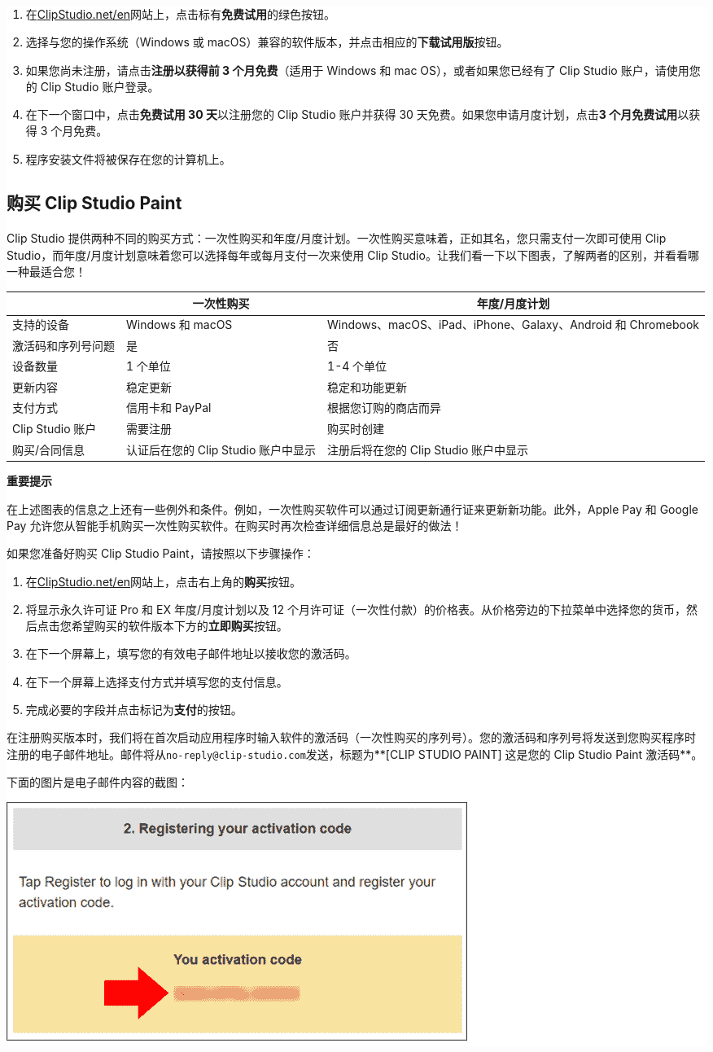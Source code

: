 1.  在[ClipStudio.net/en](http://ClipStudio.net/en)网站上，点击标有**免费试用**的绿色按钮。

1.  选择与您的操作系统（Windows 或 macOS）兼容的软件版本，并点击相应的**下载试用版**按钮。

1.  如果您尚未注册，请点击**注册以获得前 3 个月免费**（适用于 Windows 和 mac OS），或者如果您已经有了 Clip Studio 账户，请使用您的 Clip Studio 账户登录。

1.  在下一个窗口中，点击**免费试用 30 天**以注册您的 Clip Studio 账户并获得 30 天免费。如果您申请月度计划，点击**3 个月免费试用**以获得 3 个月免费。

1.  程序安装文件将被保存在您的计算机上。

## 购买 Clip Studio Paint

Clip Studio 提供两种不同的购买方式：一次性购买和年度/月度计划。一次性购买意味着，正如其名，您只需支付一次即可使用 Clip Studio，而年度/月度计划意味着您可以选择每年或每月支付一次来使用 Clip Studio。让我们看一下以下图表，了解两者的区别，并看看哪一种最适合您！

|  | **一次性购买** | **年度/月度计划** |
| --- | --- | --- |
| 支持的设备 | Windows 和 macOS | Windows、macOS、iPad、iPhone、Galaxy、Android 和 Chromebook |
| 激活码和序列号问题 | 是 | 否 |
| 设备数量 | 1 个单位 | 1-4 个单位 |
| 更新内容 | 稳定更新 | 稳定和功能更新 |
| 支付方式 | 信用卡和 PayPal | 根据您订购的商店而异 |
| Clip Studio 账户 | 需要注册 | 购买时创建 |
| 购买/合同信息 | 认证后在您的 Clip Studio 账户中显示 | 注册后将在您的 Clip Studio 账户中显示 |

**重要提示**

在上述图表的信息之上还有一些例外和条件。例如，一次性购买软件可以通过订阅更新通行证来更新新功能。此外，Apple Pay 和 Google Pay 允许您从智能手机购买一次性购买软件。在购买时再次检查详细信息总是最好的做法！

如果您准备好购买 Clip Studio Paint，请按照以下步骤操作：

1.  在[ClipStudio.net/en](http://ClipStudio.net/en)网站上，点击右上角的**购买**按钮。

1.  将显示永久许可证 Pro 和 EX 年度/月度计划以及 12 个月许可证（一次性付款）的价格表。从价格旁边的下拉菜单中选择您的货币，然后点击您希望购买的软件版本下方的**立即购买**按钮。

1.  在下一个屏幕上，填写您的有效电子邮件地址以接收您的激活码。

1.  在下一个屏幕上选择支付方式并填写您的支付信息。

1.  完成必要的字段并点击标记为**支付**的按钮。

在注册购买版本时，我们将在首次启动应用程序时输入软件的激活码（一次性购买的序列号）。您的激活码和序列号将发送到您购买程序时注册的电子邮件地址。邮件将从`no-reply@clip-studio.com`发送，标题为**[CLIP STUDIO PAINT] 这是您的 Clip Studio Paint 激活码**。

下面的图片是电子邮件内容的截图：

![计算机屏幕截图  自动生成描述](img/B22275_02_2.1.png)
